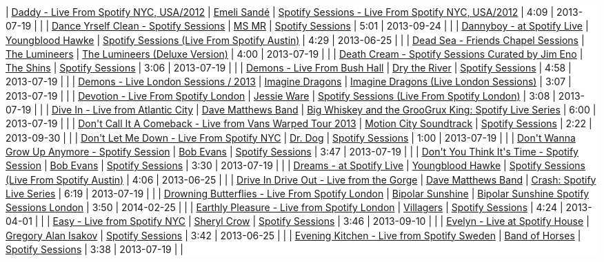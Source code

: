 | [Daddy \- Live From Spotify NYC, USA/2012](https://open.spotify.com/track/3Ntl589nwfLR4fbxTM5uXg) | [Emeli Sandé](https://open.spotify.com/artist/7sfgqEdoeBTjd8lQsPT3Cy) | [Spotify Sessions \- Live From Spotify NYC, USA/2012](https://open.spotify.com/album/23NSEnpwoyErSZ3FXXPx4N) | 4:09 | 2013-07-19 |  |
| [Dance Yrself Clean \- Spotify Sessions](https://open.spotify.com/track/62UpKjB1QXr0AHQ7XcNro8) | [MS MR](https://open.spotify.com/artist/4XaUmUGjidSklcDHxv3XWf) | [Spotify Sessions](https://open.spotify.com/album/2X58L6ljkAowxI4wr4SBXK) | 5:01 | 2013-09-24 |  |
| [Dannyboy \- at Spotify Live](https://open.spotify.com/track/26fMyN192ls8AMJoxviHmo) | [Youngblood Hawke](https://open.spotify.com/artist/6VXZCpbkwm0W0aPjQR1t4K) | [Spotify Sessions \(Live From Spotify Austin\)](https://open.spotify.com/album/3VBZT7aBdCsUDLFrVdLWp6) | 4:29 | 2013-06-25 |  |
| [Dead Sea \- Friends Chapel Sessions](https://open.spotify.com/track/5szW1DrJoTOF1mQAwSwH00) | [The Lumineers](https://open.spotify.com/artist/16oZKvXb6WkQlVAjwo2Wbg) | [The Lumineers \(Deluxe Version\)](https://open.spotify.com/album/4EW903Y1G7DafoSu50nM0v) | 4:00 | 2013-07-19 |  |
| [Death Cream \- Spotify Sessions Curated by Jim Eno](https://open.spotify.com/track/0u12qLu0hXGHSRbPSfck5q) | [The Shins](https://open.spotify.com/artist/4LG4Bs1Gadht7TCrMytQUO) | [Spotify Sessions](https://open.spotify.com/album/5aeSTpjqwuarRBM1zPCbOY) | 3:06 | 2013-07-19 |  |
| [Demons \- Live From Bush Hall](https://open.spotify.com/track/6qTxXvMe16t30N4fc5Ir64) | [Dry the River](https://open.spotify.com/artist/5VIq5RHAbVUMF700vdwfYw) | [Spotify Sessions](https://open.spotify.com/album/0GQAZiWAD54DpegHrU6qz6) | 4:58 | 2013-07-19 |  |
| [Demons \- Live London Sessions / 2013](https://open.spotify.com/track/1Jle5IfWWuetgt8fvW2Q69) | [Imagine Dragons](https://open.spotify.com/artist/53XhwfbYqKCa1cC15pYq2q) | [Imagine Dragons \(Live London Sessions\)](https://open.spotify.com/album/2RQtDABXELc8EqB7pujcEi) | 3:07 | 2013-07-19 |  |
| [Devotion \- Live From Spotify London](https://open.spotify.com/track/0K0sNSNYEjssUdU9shQvDd) | [Jessie Ware](https://open.spotify.com/artist/5Mq7iqCWBzofK39FBqblNc) | [Spotify Sessions \(Live From Spotify London\)](https://open.spotify.com/album/6My1l80JiOl4nucLqcYHZ1) | 3:08 | 2013-07-19 |  |
| [Dive In \- Live from Atlantic City](https://open.spotify.com/track/21P0QSsgWyK8Lx2LW5H9aI) | [Dave Matthews Band](https://open.spotify.com/artist/2TI7qyDE0QfyOlnbtfDo7L) | [Big Whiskey and the GrooGrux King: Spotify Live Series](https://open.spotify.com/album/36Pwp5gfY1z22YR1ltSPVm) | 6:00 | 2013-07-19 |  |
| [Don't Call It A Comeback \- Live from Vans Warped Tour 2013](https://open.spotify.com/track/4bDC0eJb5xKrNfVmjJQpnH) | [Motion City Soundtrack](https://open.spotify.com/artist/19zqV9DV3txjMUjHvltl2D) | [Spotify Sessions](https://open.spotify.com/album/5LJBbnOmIx1PKJy6jkKEvB) | 2:22 | 2013-09-30 |  |
| [Don't Let Me Down \- Live From Spotify NYC](https://open.spotify.com/track/2Ijvw5vEkGO6fcjrj52Mks) | [Dr\. Dog](https://open.spotify.com/artist/4mLJ3XfOM5FPjSAWdQ2Jk7) | [Spotify Sessions](https://open.spotify.com/album/7jZGW1eBFClnpSiWFvSArV) | 1:00 | 2013-07-19 |  |
| [Don't Wanna Grow Up Anymore \- Spotify Session](https://open.spotify.com/track/7MMxDW1A69CSTKzCqEm1D2) | [Bob Evans](https://open.spotify.com/artist/0fVhP9fCtZ2f0Fy9Ie7Dh8) | [Spotify Sessions](https://open.spotify.com/album/1ajdpqopQB3X28r0hr9Xbk) | 3:47 | 2013-07-19 |  |
| [Don't You Think It's Time \- Spotify Session](https://open.spotify.com/track/3WIlJDfKcfq8o05pAZCRtl) | [Bob Evans](https://open.spotify.com/artist/0fVhP9fCtZ2f0Fy9Ie7Dh8) | [Spotify Sessions](https://open.spotify.com/album/1ajdpqopQB3X28r0hr9Xbk) | 3:30 | 2013-07-19 |  |
| [Dreams \- at Spotify Live](https://open.spotify.com/track/1NT73RgTJylvnDGV8qLYoE) | [Youngblood Hawke](https://open.spotify.com/artist/6VXZCpbkwm0W0aPjQR1t4K) | [Spotify Sessions \(Live From Spotify Austin\)](https://open.spotify.com/album/3VBZT7aBdCsUDLFrVdLWp6) | 4:06 | 2013-06-25 |  |
| [Drive In Drive Out \- Live from the Gorge](https://open.spotify.com/track/6E59MBtAO1qrnq0kgbEj5g) | [Dave Matthews Band](https://open.spotify.com/artist/2TI7qyDE0QfyOlnbtfDo7L) | [Crash: Spotify Live Series](https://open.spotify.com/album/0wJmGKv4Sl8MJnsZeNg9F3) | 6:19 | 2013-07-19 |  |
| [Drowning Butterflies \- Live From Spotify London](https://open.spotify.com/track/5ZXtrXVRwX9Zy9mzBM69Lz) | [Bipolar Sunshine](https://open.spotify.com/artist/0CjWKoS55T7DOt0HJuwF1H) | [Bipolar Sunshine Spotify Sessions London](https://open.spotify.com/album/7937w84rq8egUlrfk2tokz) | 3:50 | 2014-02-25 |  |
| [Earthly Pleasure \- Live from Spotify London](https://open.spotify.com/track/7EljtlvOMNieqKPplVONya) | [Villagers](https://open.spotify.com/artist/2m1l9MLSslzup4vvokKgvQ) | [Spotify Sessions](https://open.spotify.com/album/378rFsWTa7DZ8nZVHSaA18) | 4:24 | 2013-04-01 |  |
| [Easy \- Live from Spotify NYC](https://open.spotify.com/track/0vxxs95uGiP2ykiY1IBirK) | [Sheryl Crow](https://open.spotify.com/artist/4TKTii6gnOnUXQHyuo9JaD) | [Spotify Sessions](https://open.spotify.com/album/0GepfMQh24NvIxhQYBeh21) | 3:46 | 2013-09-10 |  |
| [Evelyn \- Live at Spotify House](https://open.spotify.com/track/5WLdHm0xE5GRnQeaqstURR) | [Gregory Alan Isakov](https://open.spotify.com/artist/5sXaGoRLSpd7VeyZrLkKwt) | [Spotify Sessions](https://open.spotify.com/album/5IiWXhwmXWqtqhce8vuE1i) | 3:42 | 2013-06-25 |  |
| [Evening Kitchen \- Live from Spotify Sweden](https://open.spotify.com/track/6i20qVMx4L1ppMVCKXFHxe) | [Band of Horses](https://open.spotify.com/artist/0OdUWJ0sBjDrqHygGUXeCF) | [Spotify Sessions](https://open.spotify.com/album/2j80e8guCnpYphNJW8hSaX) | 3:38 | 2013-07-19 |  |